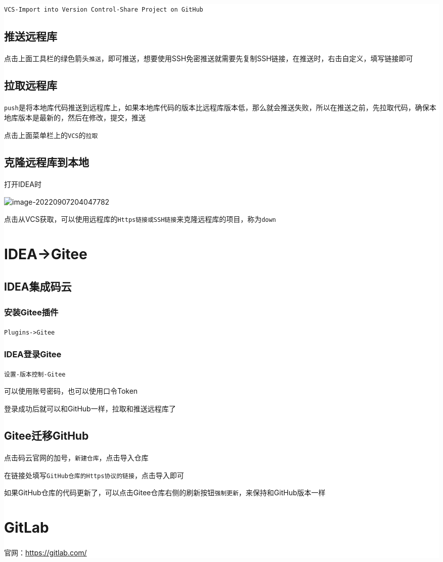 `VCS-Import into Version Control-Share Project on GitHub`



## 推送远程库

点击上面工具栏的绿色箭头`推送`，即可推送，想要使用SSH免密推送就需要先复制SSH链接，在推送时，右击自定义，填写链接即可



## 拉取远程库

`push`是将本地库代码推送到远程库上，如果本地库代码的版本比远程库版本低，那么就会推送失败，所以在推送之前，先拉取代码，确保本地库版本是最新的，然后在修改，提交，推送

点击上面菜单栏上的`VCS`的`拉取`



## 克隆远程库到本地

打开IDEA时

![image-20220907204047782](D:\Typora\images\image-20220907204047782.png)

点击从VCS获取，可以使用远程库的`Https链接或SSH链接`来克隆远程库的项目，称为`down`





# IDEA->Gitee

## IDEA集成码云

### 安装Gitee插件

`Plugins->Gitee`

### IDEA登录Gitee

`设置-版本控制-Gitee`

可以使用账号密码，也可以使用口令Token

登录成功后就可以和GitHub一样，拉取和推送远程库了



## Gitee迁移GitHub

点击码云官网的加号，`新建仓库`，点击导入仓库

在链接处填写`GitHub仓库的Https协议的链接`，点击导入即可

如果GitHub仓库的代码更新了，可以点击Gitee仓库右侧的刷新按钮`强制更新`，来保持和GitHub版本一样





# GitLab

官网：https://gitlab.com/